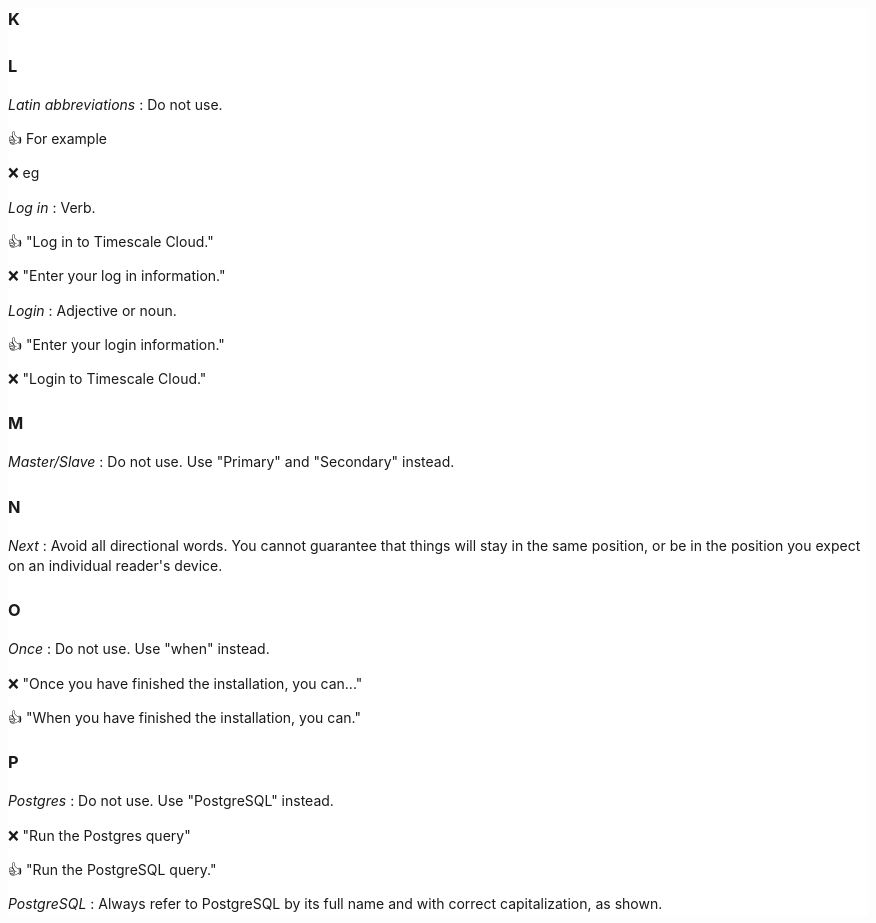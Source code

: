 ### K

### L

*Latin abbreviations*
: Do not use.

&#128077; For example

&#10060; eg

*Log in*
: Verb.

&#128077; "Log in to Timescale Cloud."

&#10060; "Enter your log in information."

*Login*
: Adjective or noun.

&#128077; "Enter your login information."

&#10060; "Login to Timescale Cloud."

### M

*Master/Slave*
: Do not use. Use "Primary" and "Secondary" instead.

### N

*Next*
: Avoid all directional words. You cannot guarantee that things will stay in the
same position, or be in the position you expect on an individual reader's
device.

### O

*Once*
: Do not use. Use "when" instead.

&#10060; "Once you have finished the installation, you can..."

&#128077; "When you have finished the installation, you can."

### P

*Postgres*
: Do not use. Use "PostgreSQL" instead.

&#10060; "Run the Postgres query"

&#128077; "Run the PostgreSQL query."

*PostgreSQL*
: Always refer to PostgreSQL by its full name and with correct capitalization,
as shown.
